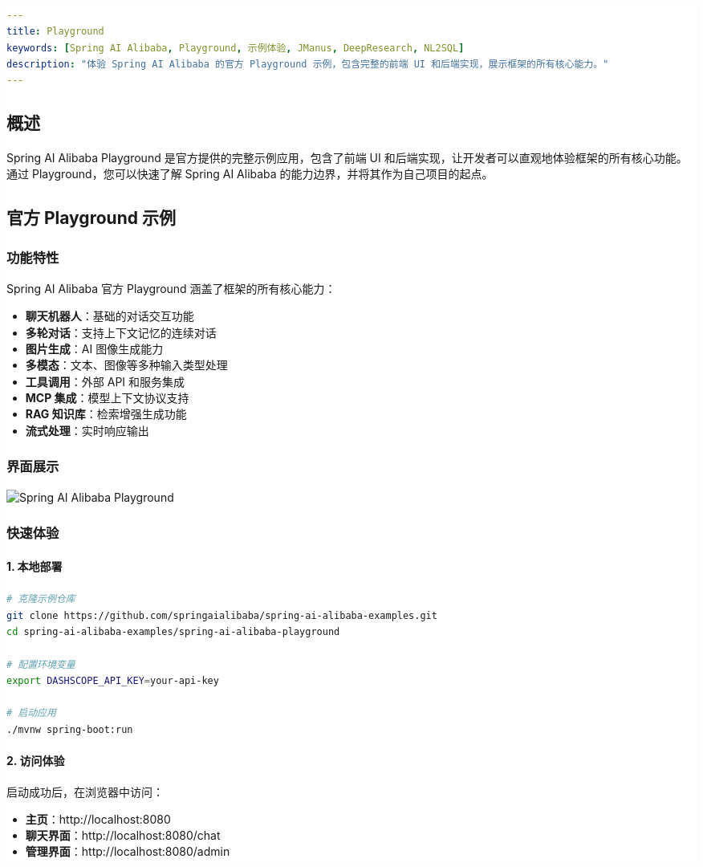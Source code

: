 ```yaml
---
title: Playground
keywords: [Spring AI Alibaba, Playground, 示例体验, JManus, DeepResearch, NL2SQL]
description: "体验 Spring AI Alibaba 的官方 Playground 示例，包含完整的前端 UI 和后端实现，展示框架的所有核心能力。"
---
```


## 概述

Spring AI Alibaba Playground 是官方提供的完整示例应用，包含了前端 UI 和后端实现，让开发者可以直观地体验框架的所有核心功能。通过 Playground，您可以快速了解 Spring AI Alibaba 的能力边界，并将其作为自己项目的起点。

## 官方 Playground 示例

### 功能特性

Spring AI Alibaba 官方 Playground 涵盖了框架的所有核心能力：

- **聊天机器人**：基础的对话交互功能
- **多轮对话**：支持上下文记忆的连续对话
- **图片生成**：AI 图像生成能力
- **多模态**：文本、图像等多种输入类型处理
- **工具调用**：外部 API 和服务集成
- **MCP 集成**：模型上下文协议支持
- **RAG 知识库**：检索增强生成功能
- **流式处理**：实时响应输出

### 界面展示

![Spring AI Alibaba Playground](/img/user/ai/overview/1.0.0/playground.png)

### 快速体验

#### 1. 本地部署

```bash
# 克隆示例仓库
git clone https://github.com/springaialibaba/spring-ai-alibaba-examples.git
cd spring-ai-alibaba-examples/spring-ai-alibaba-playground

# 配置环境变量
export DASHSCOPE_API_KEY=your-api-key

# 启动应用
./mvnw spring-boot:run
```

#### 2. 访问体验

启动成功后，在浏览器中访问：
- **主页**：http://localhost:8080
- **聊天界面**：http://localhost:8080/chat
- **管理界面**：http://localhost:8080/admin
